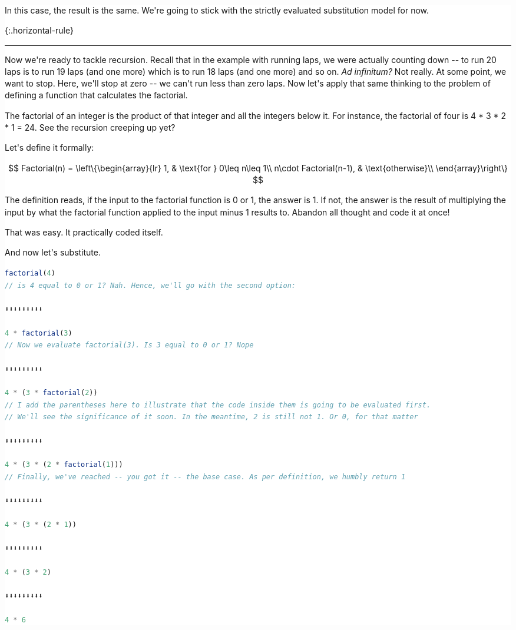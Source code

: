 In this case, the result is the same. We're going to stick with the strictly evaluated substitution model for now.

{:.horizontal-rule}

---

Now we're ready to tackle recursion. Recall that in the example with running laps, we were actually counting down -- to run 20 laps is to run 19 laps (and one more) which is to run 18 laps (and one more) and so on. _Ad infinitum?_ Not really. At some point, we want to stop. Here, we'll stop at zero -- we can't run less than zero laps. Now let's apply that same thinking to the problem of defining a function that calculates the factorial.

The factorial of an integer is the product of that integer and all the integers below it. For instance, the factorial of four is 4 \* 3 \* 2 \* 1 = 24. See the recursion creeping up yet?

Let's define it formally:

$$
Factorial(n) = \left\{\begin{array}{lr}
1, & \text{for } 0\leq n\leq 1\\
n\cdot Factorial(n-1), & \text{otherwise}\\
\end{array}\right\}
$$

The definition reads, if the input to the factorial function is 0 or 1, the answer is 1. If not, the answer is the result of multiplying the input by what the factorial function applied to the input minus 1 results to. Abandon all thought and code it at once!

<script src="https://gist.github.com/danplisetsky/412c9d1c9eaad7b3cb94d5f70f3f66d1.js"></script>

That was easy. It practically coded itself.

And now let's substitute.

```javascript
factorial(4)
// is 4 equal to 0 or 1? Nah. Hence, we'll go with the second option:

⬇⬇⬇⬇⬇⬇⬇⬇⬇

4 * factorial(3)
// Now we evaluate factorial(3). Is 3 equal to 0 or 1? Nope

⬇⬇⬇⬇⬇⬇⬇⬇⬇

4 * (3 * factorial(2))
// I add the parentheses here to illustrate that the code inside them is going to be evaluated first.
// We'll see the significance of it soon. In the meantime, 2 is still not 1. Or 0, for that matter

⬇⬇⬇⬇⬇⬇⬇⬇⬇

4 * (3 * (2 * factorial(1)))
// Finally, we've reached -- you got it -- the base case. As per definition, we humbly return 1

⬇⬇⬇⬇⬇⬇⬇⬇⬇

4 * (3 * (2 * 1))

⬇⬇⬇⬇⬇⬇⬇⬇⬇

4 * (3 * 2)

⬇⬇⬇⬇⬇⬇⬇⬇⬇

4 * 6

```